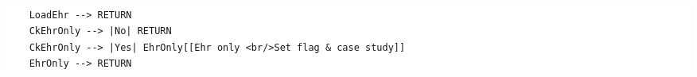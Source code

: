 ```mermaid
    LoadEhr --> RETURN
    CkEhrOnly --> |No| RETURN
    CkEhrOnly --> |Yes| EhrOnly[[Ehr only <br/>Set flag & case study]]
    EhrOnly --> RETURN 
```

